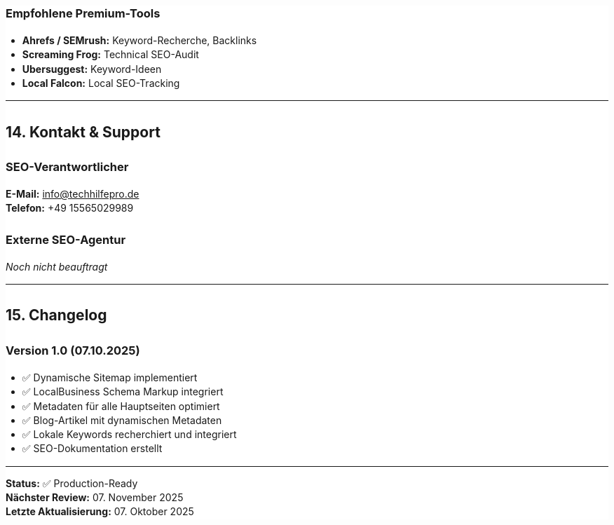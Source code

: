### Empfohlene Premium-Tools
- **Ahrefs / SEMrush:** Keyword-Recherche, Backlinks
- **Screaming Frog:** Technical SEO-Audit
- **Ubersuggest:** Keyword-Ideen
- **Local Falcon:** Local SEO-Tracking

---

## 14. Kontakt & Support

### SEO-Verantwortlicher
**E-Mail:** info@techhilfepro.de  
**Telefon:** +49 15565029989

### Externe SEO-Agentur
*Noch nicht beauftragt*

---

## 15. Changelog

### Version 1.0 (07.10.2025)
- ✅ Dynamische Sitemap implementiert
- ✅ LocalBusiness Schema Markup integriert
- ✅ Metadaten für alle Hauptseiten optimiert
- ✅ Blog-Artikel mit dynamischen Metadaten
- ✅ Lokale Keywords recherchiert und integriert
- ✅ SEO-Dokumentation erstellt

---

**Status:** ✅ Production-Ready  
**Nächster Review:** 07. November 2025  
**Letzte Aktualisierung:** 07. Oktober 2025
